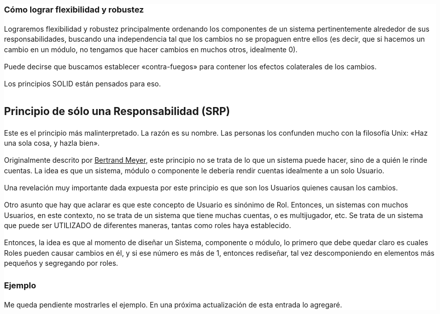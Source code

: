 
<a id="org75ab141"></a>

### Cómo lograr flexibilidad y robustez

Lograremos flexibilidad y robustez principalmente ordenando los
componentes de un sistema pertinentemente alrededor de sus
responsabilidades, buscando una independencia tal que los cambios no
se propaguen entre ellos (es decir, que si hacemos un cambio en un
módulo, no tengamos que hacer cambios en muchos otros, idealmente 0).

Puede decirse que buscamos establecer «contra-fuegos» para contener los
efectos colaterales de los cambios.

Los principios SOLID están pensados para eso.


<a id="orgcee7e4f"></a>

## Principio de sólo una Responsabilidad (SRP)

Este es el principio más malinterpretado. La razón es su nombre. Las
personas los confunden mucho con la filosofía Unix: «Haz una sola
cosa, y hazla bien».

Originalmente descrito por [Bertrand Meyer](https://es.wikipedia.org/wiki/Bertrand_Meyer), este principio no se trata
de lo que un sistema puede hacer, sino de a quién le rinde cuentas. La
idea es que un sistema, módulo o componente le debería rendir cuentas
idealmente a un solo Usuario.

Una revelación muy importante dada expuesta por este principio es que
son los Usuarios quienes causan los cambios.

Otro asunto que hay que aclarar es que este concepto de Usuario es
sinónimo de Rol. Entonces, un sistemas con muchos Usuarios, en este
contexto, no se trata de un sistema que tiene muchas cuentas, o es
multijugador, etc. Se trata de un sistema que puede ser UTILIZADO de
diferentes maneras, tantas como roles haya establecido.

Entonces, la idea es que al momento de diseñar un Sistema, componente
o módulo, lo primero que debe quedar claro es cuales Roles pueden
causar cambios en él, y si ese número es más de 1, entonces rediseñar,
tal vez descomponiendo en elementos más pequeños y segregando por
roles.


<a id="org3e25224"></a>

### Ejemplo

Me queda pendiente mostrarles el ejemplo. En una próxima actualización
de esta entrada lo agregaré.

